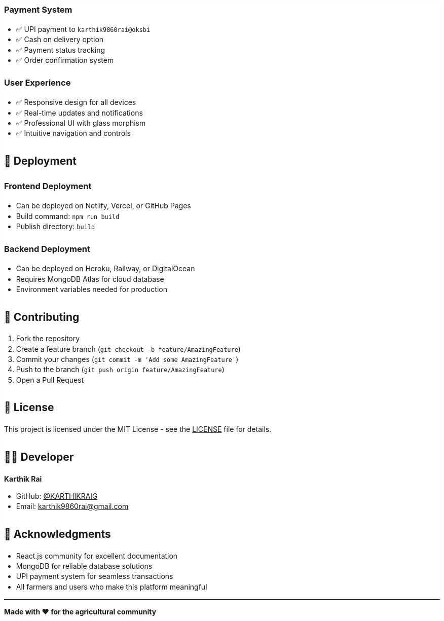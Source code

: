 ### Payment System
- ✅ UPI payment to `karthik9860rai@oksbi`
- ✅ Cash on delivery option
- ✅ Payment status tracking
- ✅ Order confirmation system

### User Experience
- ✅ Responsive design for all devices
- ✅ Real-time updates and notifications
- ✅ Professional UI with glass morphism
- ✅ Intuitive navigation and controls

## 🚀 Deployment

### Frontend Deployment
- Can be deployed on Netlify, Vercel, or GitHub Pages
- Build command: `npm run build`
- Publish directory: `build`

### Backend Deployment
- Can be deployed on Heroku, Railway, or DigitalOcean
- Requires MongoDB Atlas for cloud database
- Environment variables needed for production

## 🤝 Contributing

1. Fork the repository
2. Create a feature branch (`git checkout -b feature/AmazingFeature`)
3. Commit your changes (`git commit -m 'Add some AmazingFeature'`)
4. Push to the branch (`git push origin feature/AmazingFeature`)
5. Open a Pull Request

## 📄 License

This project is licensed under the MIT License - see the [LICENSE](LICENSE) file for details.

## 👨‍💻 Developer

**Karthik Rai**
- GitHub: [@KARTHIKRAIG](https://github.com/KARTHIKRAIG)
- Email: karthik9860rai@gmail.com

## 🙏 Acknowledgments

- React.js community for excellent documentation
- MongoDB for reliable database solutions
- UPI payment system for seamless transactions
- All farmers and users who make this platform meaningful

---

**Made with ❤️ for the agricultural community**
